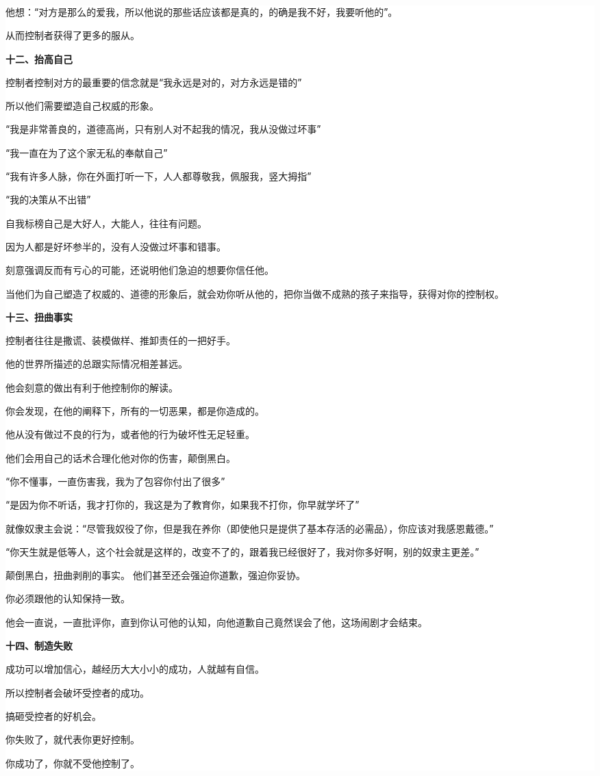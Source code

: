 他想：“对方是那么的爱我，所以他说的那些话应该都是真的，的确是我不好，我要听他的”。

从而控制者获得了更多的服从。

**十二、抬高自己**

控制者控制对方的最重要的信念就是“我永远是对的，对方永远是错的”

所以他们需要塑造自己权威的形象。

“我是非常善良的，道德高尚，只有别人对不起我的情况，我从没做过坏事”

“我一直在为了这个家无私的奉献自己”

“我有许多人脉，你在外面打听一下，人人都尊敬我，佩服我，竖大拇指”

“我的决策从不出错”

自我标榜自己是大好人，大能人，往往有问题。

因为人都是好坏参半的，没有人没做过坏事和错事。

刻意强调反而有亏心的可能，还说明他们急迫的想要你信任他。

当他们为自己塑造了权威的、道德的形象后，就会劝你听从他的，把你当做不成熟的孩子来指导，获得对你的控制权。

**十三、扭曲事实**

控制者往往是撒谎、装模做样、推卸责任的一把好手。

他的世界所描述的总跟实际情况相差甚远。

他会刻意的做出有利于他控制你的解读。

你会发现，在他的阐释下，所有的一切恶果，都是你造成的。

他从没有做过不良的行为，或者他的行为破坏性无足轻重。

他们会用自己的话术合理化他对你的伤害，颠倒黑白。

“你不懂事，一直伤害我，我为了包容你付出了很多”

“是因为你不听话，我才打你的，我这是为了教育你，如果我不打你，你早就学坏了”

就像奴隶主会说：“尽管我奴役了你，但是我在养你（即使他只是提供了基本存活的必需品），你应该对我感恩戴德。”

“你天生就是低等人，这个社会就是这样的，改变不了的，跟着我已经很好了，我对你多好啊，别的奴隶主更差。”

颠倒黑白，扭曲剥削的事实。  他们甚至还会强迫你道歉，强迫你妥协。

你必须跟他的认知保持一致。

他会一直说，一直批评你，直到你认可他的认知，向他道歉自己竟然误会了他，这场闹剧才会结束。

**十四、制造失败**

成功可以增加信心，越经历大大小小的成功，人就越有自信。

所以控制者会破坏受控者的成功。

搞砸受控者的好机会。

你失败了，就代表你更好控制。

你成功了，你就不受他控制了。
